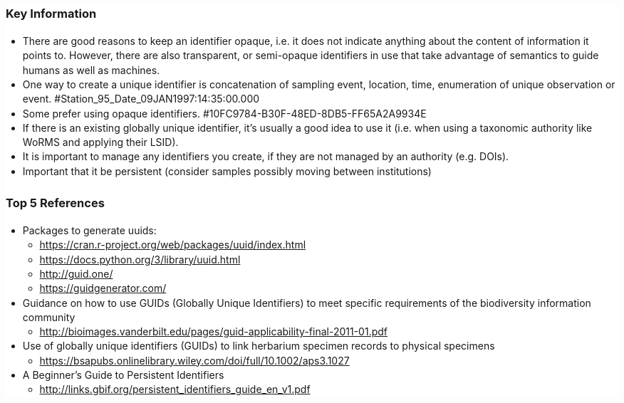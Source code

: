 ### Key Information
- There are good reasons to keep an identifier opaque, i.e. it does not indicate anything about the content of information it points to. However, there are also transparent, or semi-opaque identifiers in use that take advantage of semantics to guide humans as well as machines.
- One way to create a unique identifier is concatenation of sampling event, location, time, enumeration of unique observation or event.
  #Station_95_Date_09JAN1997:14:35:00.000
- Some prefer using opaque identifiers.
  #10FC9784-B30F-48ED-8DB5-FF65A2A9934E
- If there is an existing globally unique identifier, it’s usually a good idea to use it (i.e. when using a taxonomic authority like WoRMS and applying their LSID).
- It is important to manage any identifiers you create, if they are not managed by an authority (e.g. DOIs).
- Important that it be persistent (consider samples possibly moving between institutions)


### Top 5 References
- Packages to generate uuids:
  - https://cran.r-project.org/web/packages/uuid/index.html 
  - https://docs.python.org/3/library/uuid.html 
  - http://guid.one/
  - https://guidgenerator.com/
- Guidance on how to use GUIDs (Globally Unique Identifiers) to meet specific requirements of the biodiversity information community
  - http://bioimages.vanderbilt.edu/pages/guid-applicability-final-2011-01.pdf
- Use of globally unique identifiers (GUIDs) to link herbarium specimen records to physical specimens
  - https://bsapubs.onlinelibrary.wiley.com/doi/full/10.1002/aps3.1027 
- A Beginner’s Guide to Persistent Identifiers
  - http://links.gbif.org/persistent_identifiers_guide_en_v1.pdf 



  

